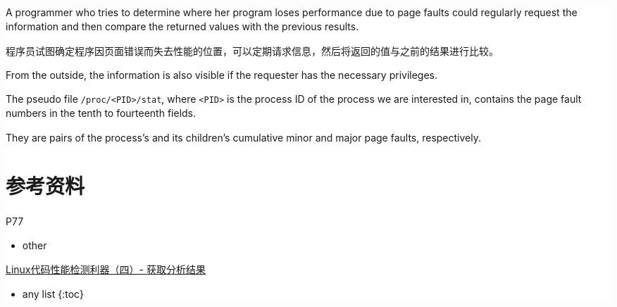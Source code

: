 
A programmer who tries to determine where her program loses performance due to page faults could regularly request the information and then compare the returned values with the previous results.

程序员试图确定程序因页面错误而失去性能的位置，可以定期请求信息，然后将返回的值与之前的结果进行比较。

From the outside, the information is also visible if the requester has the necessary privileges. 

The pseudo file `/proc/<PID>/stat`, where `<PID>` is the process ID of the process we are interested in, contains the page fault
numbers in the tenth to fourteenth fields. 

They are pairs of the process’s and its children’s cumulative minor and major page faults, respectively.

# 参考资料

P77

- other

[Linux代码性能检测利器（四）- 获取分析结果](https://blog.csdn.net/fenghaibo00/article/details/17249833)

* any list
{:toc}